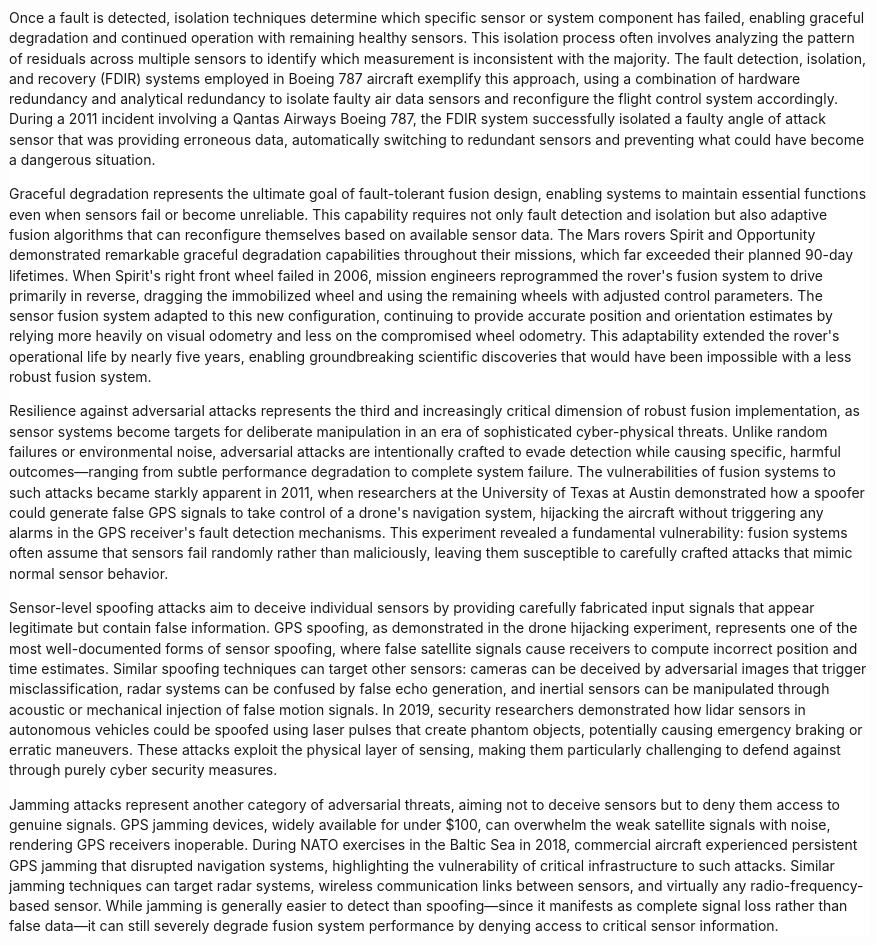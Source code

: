 Once a fault is detected, isolation techniques determine which specific sensor or system component has failed, enabling graceful degradation and continued operation with remaining healthy sensors. This isolation process often involves analyzing the pattern of residuals across multiple sensors to identify which measurement is inconsistent with the majority. The fault detection, isolation, and recovery (FDIR) systems employed in Boeing 787 aircraft exemplify this approach, using a combination of hardware redundancy and analytical redundancy to isolate faulty air data sensors and reconfigure the flight control system accordingly. During a 2011 incident involving a Qantas Airways Boeing 787, the FDIR system successfully isolated a faulty angle of attack sensor that was providing erroneous data, automatically switching to redundant sensors and preventing what could have become a dangerous situation.

Graceful degradation represents the ultimate goal of fault-tolerant fusion design, enabling systems to maintain essential functions even when sensors fail or become unreliable. This capability requires not only fault detection and isolation but also adaptive fusion algorithms that can reconfigure themselves based on available sensor data. The Mars rovers Spirit and Opportunity demonstrated remarkable graceful degradation capabilities throughout their missions, which far exceeded their planned 90-day lifetimes. When Spirit's right front wheel failed in 2006, mission engineers reprogrammed the rover's fusion system to drive primarily in reverse, dragging the immobilized wheel and using the remaining wheels with adjusted control parameters. The sensor fusion system adapted to this new configuration, continuing to provide accurate position and orientation estimates by relying more heavily on visual odometry and less on the compromised wheel odometry. This adaptability extended the rover's operational life by nearly five years, enabling groundbreaking scientific discoveries that would have been impossible with a less robust fusion system.

Resilience against adversarial attacks represents the third and increasingly critical dimension of robust fusion implementation, as sensor systems become targets for deliberate manipulation in an era of sophisticated cyber-physical threats. Unlike random failures or environmental noise, adversarial attacks are intentionally crafted to evade detection while causing specific, harmful outcomes—ranging from subtle performance degradation to complete system failure. The vulnerabilities of fusion systems to such attacks became starkly apparent in 2011, when researchers at the University of Texas at Austin demonstrated how a spoofer could generate false GPS signals to take control of a drone's navigation system, hijacking the aircraft without triggering any alarms in the GPS receiver's fault detection mechanisms. This experiment revealed a fundamental vulnerability: fusion systems often assume that sensors fail randomly rather than maliciously, leaving them susceptible to carefully crafted attacks that mimic normal sensor behavior.

Sensor-level spoofing attacks aim to deceive individual sensors by providing carefully fabricated input signals that appear legitimate but contain false information. GPS spoofing, as demonstrated in the drone hijacking experiment, represents one of the most well-documented forms of sensor spoofing, where false satellite signals cause receivers to compute incorrect position and time estimates. Similar spoofing techniques can target other sensors: cameras can be deceived by adversarial images that trigger misclassification, radar systems can be confused by false echo generation, and inertial sensors can be manipulated through acoustic or mechanical injection of false motion signals. In 2019, security researchers demonstrated how lidar sensors in autonomous vehicles could be spoofed using laser pulses that create phantom objects, potentially causing emergency braking or erratic maneuvers. These attacks exploit the physical layer of sensing, making them particularly challenging to defend against through purely cyber security measures.

Jamming attacks represent another category of adversarial threats, aiming not to deceive sensors but to deny them access to genuine signals. GPS jamming devices, widely available for under $100, can overwhelm the weak satellite signals with noise, rendering GPS receivers inoperable. During NATO exercises in the Baltic Sea in 2018, commercial aircraft experienced persistent GPS jamming that disrupted navigation systems, highlighting the vulnerability of critical infrastructure to such attacks. Similar jamming techniques can target radar systems, wireless communication links between sensors, and virtually any radio-frequency-based sensor. While jamming is generally easier to detect than spoofing—since it manifests as complete signal loss rather than false data—it can still severely degrade fusion system performance by denying access to critical sensor information.
